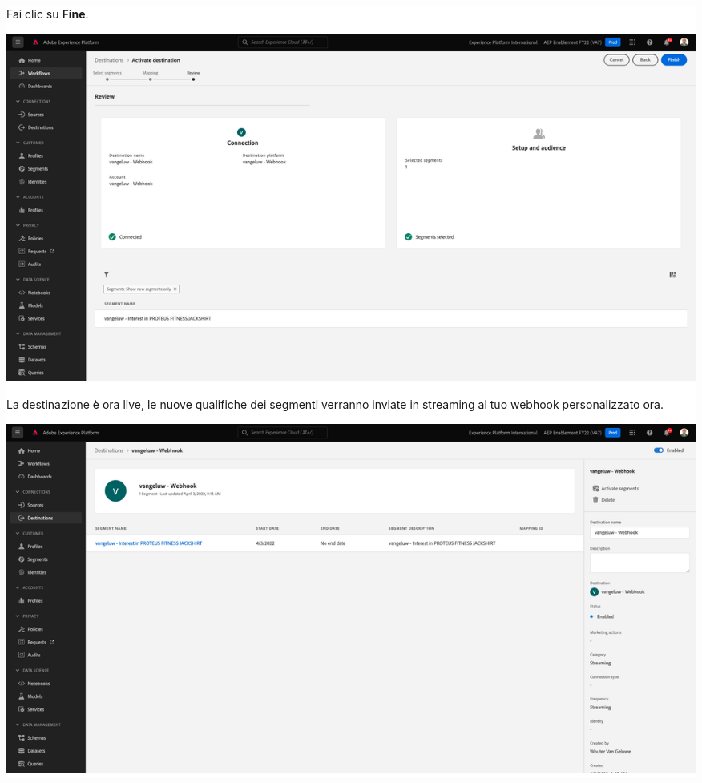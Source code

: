 Fai clic su **Fine**.

![Acquisizione dei dati](./images/destsdk8.png)

La destinazione è ora live, le nuove qualifiche dei segmenti verranno inviate in streaming al tuo webhook personalizzato ora.

![Acquisizione dei dati](./images/destsdk9.png)
